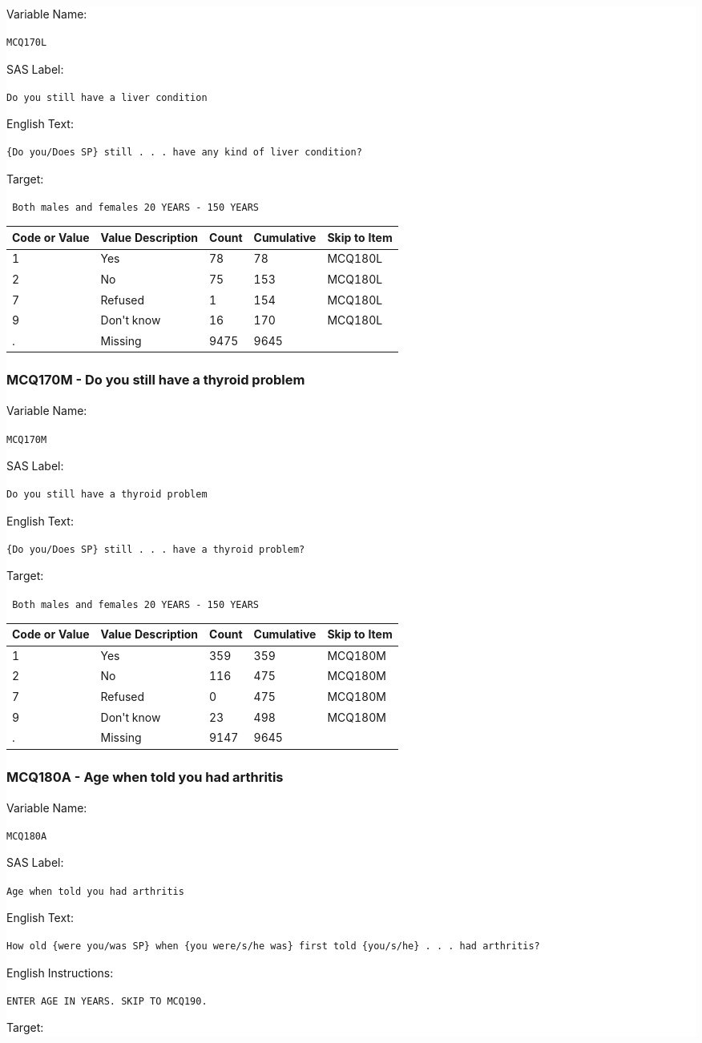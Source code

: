 Variable Name:

    MCQ170L
SAS Label:

    Do you still have a liver condition
English Text:

    {Do you/Does SP} still . . . have any kind of liver condition?
Target:

     Both males and females 20 YEARS - 150 YEARS
Code or Value | Value Description | Count | Cumulative | Skip to Item  
---|---|---|---|---  
1 | Yes | 78 | 78 | MCQ180L  
2 | No | 75 | 153 | MCQ180L  
7 | Refused | 1 | 154 | MCQ180L  
9 | Don't know | 16 | 170 | MCQ180L  
. | Missing | 9475 | 9645 |   
  
### MCQ170M - Do you still have a thyroid problem

Variable Name:

    MCQ170M
SAS Label:

    Do you still have a thyroid problem
English Text:

    {Do you/Does SP} still . . . have a thyroid problem?
Target:

     Both males and females 20 YEARS - 150 YEARS
Code or Value | Value Description | Count | Cumulative | Skip to Item  
---|---|---|---|---  
1 | Yes | 359 | 359 | MCQ180M  
2 | No | 116 | 475 | MCQ180M  
7 | Refused | 0 | 475 | MCQ180M  
9 | Don't know | 23 | 498 | MCQ180M  
. | Missing | 9147 | 9645 |   
  
### MCQ180A - Age when told you had arthritis

Variable Name:

    MCQ180A
SAS Label:

    Age when told you had arthritis
English Text:

    How old {were you/was SP} when {you were/s/he was} first told {you/s/he} . . . had arthritis?
English Instructions:

    ENTER AGE IN YEARS. SKIP TO MCQ190.
Target:

